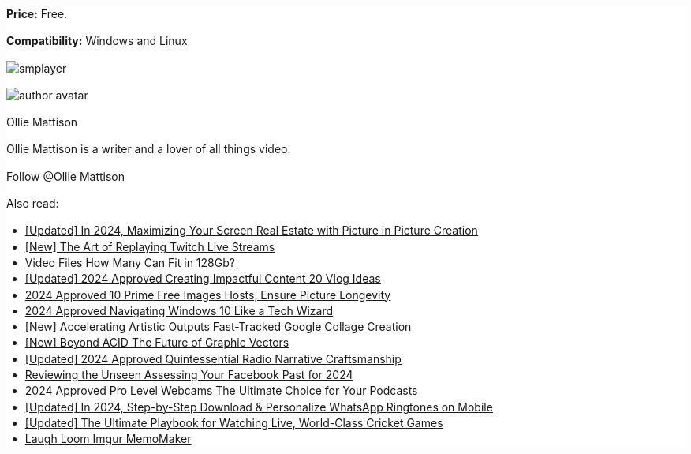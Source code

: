 **Price:** Free.

**Compatibility:** Windows and Linux

![smplayer](https://images.wondershare.com/filmora/article-images/smplayer.jpg)

![author avatar](https://images.wondershare.com/filmora/article-images/ollie-mattison.jpg)

Ollie Mattison

Ollie Mattison is a writer and a lover of all things video.

Follow @Ollie Mattison


<ins class="adsbygoogle"
     style="display:block"
     data-ad-format="autorelaxed"
     data-ad-client="ca-pub-7571918770474297"
     data-ad-slot="1223367746"></ins>



<ins class="adsbygoogle"
     style="display:block"
     data-ad-client="ca-pub-7571918770474297"
     data-ad-slot="8358498916"
     data-ad-format="auto"
     data-full-width-responsive="true"></ins>




<span class="atpl-alsoreadstyle">Also read:</span>
<div><ul>
<li><a href="https://fox-blue.techidaily.com/updated-in-2024-maximizing-your-screen-real-estate-with-picture-in-picture-creation/"><u>[Updated] In 2024, Maximizing Your Screen Real Estate with Picture in Picture Creation</u></a></li>
<li><a href="https://fox-blue.techidaily.com/new-the-art-of-replaying-twitch-live-streams/"><u>[New] The Art of Replaying Twitch Live Streams</u></a></li>
<li><a href="https://fox-blue.techidaily.com/video-files-how-many-can-fit-in-128gb/"><u>Video Files  How Many Can Fit in 128Gb?</u></a></li>
<li><a href="https://fox-blue.techidaily.com/updated-2024-approved-creating-impactful-content-20-vlog-ideas/"><u>[Updated] 2024 Approved  Creating Impactful Content  20 Vlog Ideas</u></a></li>
<li><a href="https://fox-blue.techidaily.com/2024-approved-10-prime-free-images-hosts-ensure-picture-longevity/"><u>2024 Approved  10 Prime Free Images Hosts, Ensure Picture Longevity</u></a></li>
<li><a href="https://fox-blue.techidaily.com/2024-approved-navigating-windows-10-like-a-tech-wizard/"><u>2024 Approved  Navigating Windows 10 Like a Tech Wizard</u></a></li>
<li><a href="https://fox-blue.techidaily.com/new-accelerating-artistic-outputs-fast-tracked-google-collage-creation/"><u>[New] Accelerating Artistic Outputs  Fast-Tracked Google Collage Creation</u></a></li>
<li><a href="https://fox-blue.techidaily.com/new-beyond-acid-the-future-of-graphic-vectors/"><u>[New] Beyond ACID  The Future of Graphic Vectors</u></a></li>
<li><a href="https://fox-blue.techidaily.com/updated-2024-approved-quintessential-radio-narrative-craftsmanship/"><u>[Updated] 2024 Approved  Quintessential Radio Narrative Craftsmanship</u></a></li>
<li><a href="https://fox-blue.techidaily.com/reviewing-the-unseen-assessing-your-facebook-past-for-2024/"><u>Reviewing the Unseen  Assessing Your Facebook Past for 2024</u></a></li>
<li><a href="https://fox-blue.techidaily.com/2024-approved-pro-level-webcams-the-ultimate-choice-for-your-podcasts/"><u>2024 Approved  Pro Level Webcams  The Ultimate Choice for Your Podcasts</u></a></li>
<li><a href="https://fox-blue.techidaily.com/updated-in-2024-step-by-step-download-and-personalize-whatsapp-ringtones-on-mobile/"><u>[Updated] In 2024, Step-by-Step  Download & Personalize WhatsApp Ringtones on Mobile</u></a></li>
<li><a href="https://fox-blue.techidaily.com/updated-the-ultimate-playbook-for-watching-live-world-class-cricket-games/"><u>[Updated] The Ultimate Playbook for Watching Live, World-Class Cricket Games</u></a></li>
<li><a href="https://fox-blue.techidaily.com/laugh-loom-imgur-memomaker/"><u>Laugh Loom  Imgur MemoMaker</u></a></li>